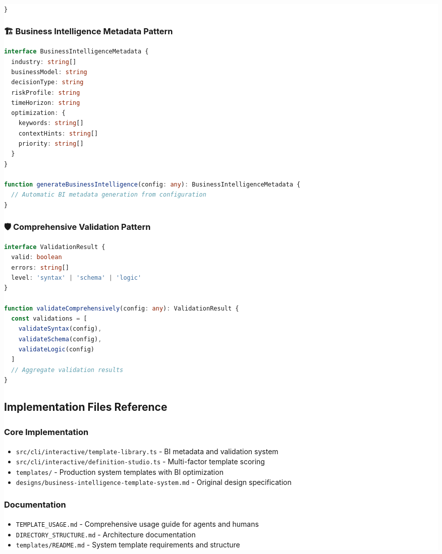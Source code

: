 ```typescript
}
```

### 🏗️ Business Intelligence Metadata Pattern
```typescript
interface BusinessIntelligenceMetadata {
  industry: string[]
  businessModel: string
  decisionType: string
  riskProfile: string
  timeHorizon: string
  optimization: {
    keywords: string[]
    contextHints: string[]
    priority: string[]
  }
}

function generateBusinessIntelligence(config: any): BusinessIntelligenceMetadata {
  // Automatic BI metadata generation from configuration
}
```

### 🛡️ Comprehensive Validation Pattern
```typescript
interface ValidationResult {
  valid: boolean
  errors: string[]
  level: 'syntax' | 'schema' | 'logic'
}

function validateComprehensively(config: any): ValidationResult {
  const validations = [
    validateSyntax(config),
    validateSchema(config), 
    validateLogic(config)
  ]
  // Aggregate validation results
}
```

## Implementation Files Reference

### Core Implementation
- `src/cli/interactive/template-library.ts` - BI metadata and validation system
- `src/cli/interactive/definition-studio.ts` - Multi-factor template scoring
- `templates/` - Production system templates with BI optimization
- `designs/business-intelligence-template-system.md` - Original design specification

### Documentation
- `TEMPLATE_USAGE.md` - Comprehensive usage guide for agents and humans
- `DIRECTORY_STRUCTURE.md` - Architecture documentation
- `templates/README.md` - System template requirements and structure
